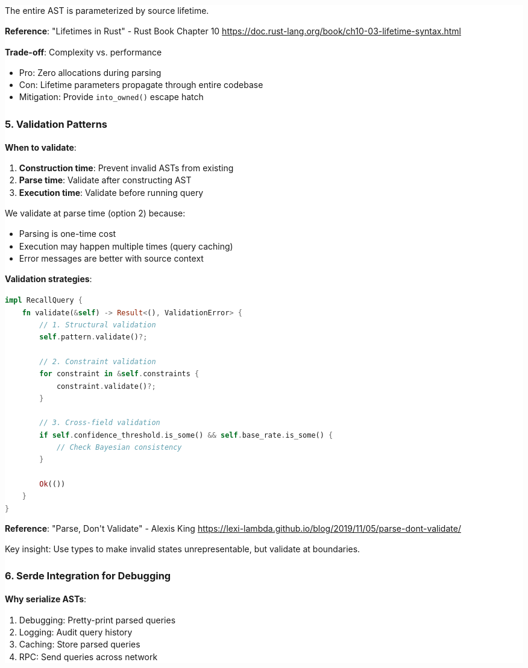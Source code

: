 The entire AST is parameterized by source lifetime.

**Reference**: "Lifetimes in Rust" - Rust Book Chapter 10
https://doc.rust-lang.org/book/ch10-03-lifetime-syntax.html

**Trade-off**: Complexity vs. performance
- Pro: Zero allocations during parsing
- Con: Lifetime parameters propagate through entire codebase
- Mitigation: Provide `into_owned()` escape hatch

### 5. Validation Patterns

**When to validate**:

1. **Construction time**: Prevent invalid ASTs from existing
2. **Parse time**: Validate after constructing AST
3. **Execution time**: Validate before running query

We validate at parse time (option 2) because:
- Parsing is one-time cost
- Execution may happen multiple times (query caching)
- Error messages are better with source context

**Validation strategies**:

```rust
impl RecallQuery {
    fn validate(&self) -> Result<(), ValidationError> {
        // 1. Structural validation
        self.pattern.validate()?;

        // 2. Constraint validation
        for constraint in &self.constraints {
            constraint.validate()?;
        }

        // 3. Cross-field validation
        if self.confidence_threshold.is_some() && self.base_rate.is_some() {
            // Check Bayesian consistency
        }

        Ok(())
    }
}
```

**Reference**: "Parse, Don't Validate" - Alexis King
https://lexi-lambda.github.io/blog/2019/11/05/parse-dont-validate/

Key insight: Use types to make invalid states unrepresentable, but validate at boundaries.

### 6. Serde Integration for Debugging

**Why serialize ASTs**:
1. Debugging: Pretty-print parsed queries
2. Logging: Audit query history
3. Caching: Store parsed queries
4. RPC: Send queries across network
